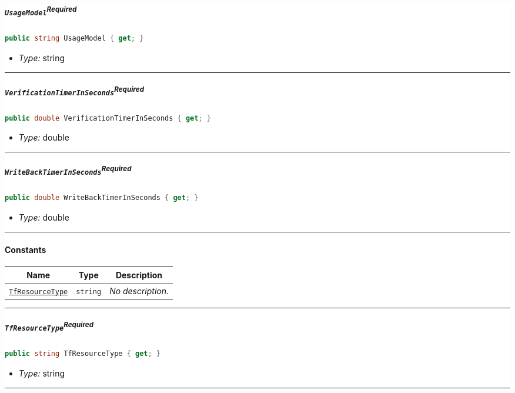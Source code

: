 
##### `UsageModel`<sup>Required</sup> <a name="UsageModel" id="@cdktf/provider-azurerm.hpcCacheBlobNfsTarget.HpcCacheBlobNfsTarget.property.usageModel"></a>

```csharp
public string UsageModel { get; }
```

- *Type:* string

---

##### `VerificationTimerInSeconds`<sup>Required</sup> <a name="VerificationTimerInSeconds" id="@cdktf/provider-azurerm.hpcCacheBlobNfsTarget.HpcCacheBlobNfsTarget.property.verificationTimerInSeconds"></a>

```csharp
public double VerificationTimerInSeconds { get; }
```

- *Type:* double

---

##### `WriteBackTimerInSeconds`<sup>Required</sup> <a name="WriteBackTimerInSeconds" id="@cdktf/provider-azurerm.hpcCacheBlobNfsTarget.HpcCacheBlobNfsTarget.property.writeBackTimerInSeconds"></a>

```csharp
public double WriteBackTimerInSeconds { get; }
```

- *Type:* double

---

#### Constants <a name="Constants" id="Constants"></a>

| **Name** | **Type** | **Description** |
| --- | --- | --- |
| <code><a href="#@cdktf/provider-azurerm.hpcCacheBlobNfsTarget.HpcCacheBlobNfsTarget.property.tfResourceType">TfResourceType</a></code> | <code>string</code> | *No description.* |

---

##### `TfResourceType`<sup>Required</sup> <a name="TfResourceType" id="@cdktf/provider-azurerm.hpcCacheBlobNfsTarget.HpcCacheBlobNfsTarget.property.tfResourceType"></a>

```csharp
public string TfResourceType { get; }
```

- *Type:* string

---
